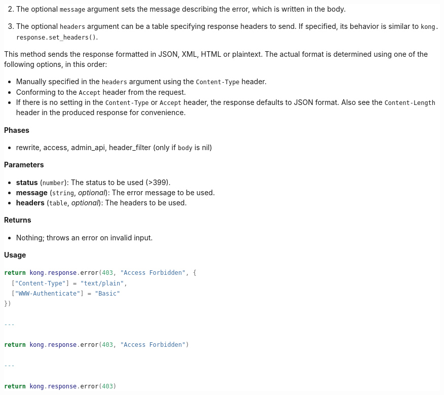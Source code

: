  2. The optional `message` argument sets the message describing
 the error, which is written in the body.

 3. The optional `headers` argument can be a table specifying response
 headers to send. If specified, its behavior is similar to
 `kong.response.set_headers()`.

   This method sends the response formatted in JSON, XML, HTML or plaintext.
   The actual format is determined using one of the following options, in
   this order:
   - Manually specified in the `headers` argument using the `Content-Type`
   header.
   - Conforming to the `Accept` header from the request.
   - If there is no setting in the `Content-Type` or `Accept` header, the
   response defaults to JSON format. Also see the `Content-Length`
   header in the produced response for convenience.

**Phases**

* rewrite, access, admin_api, header_filter (only if `body` is nil)

**Parameters**

* **status** (`number`):  The status to be used (>399).
* **message** (`string`, _optional_):  The error message to be used.
* **headers** (`table`, _optional_):  The headers to be used.

**Returns**

*  Nothing; throws an error on invalid input.


**Usage**

``` lua
return kong.response.error(403, "Access Forbidden", {
  ["Content-Type"] = "text/plain",
  ["WWW-Authenticate"] = "Basic"
})

---

return kong.response.error(403, "Access Forbidden")

---

return kong.response.error(403)
```
